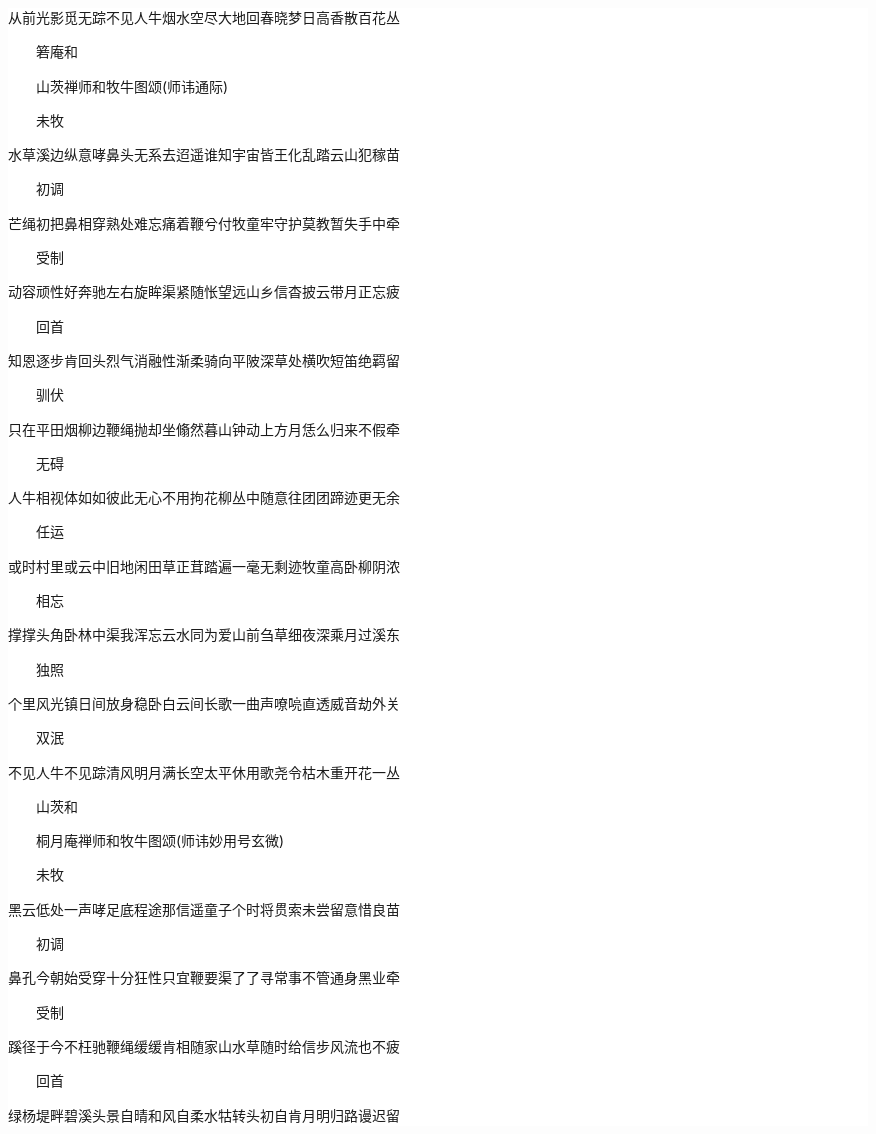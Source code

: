 从前光影觅无踪不见人牛烟水空尽大地回春晓梦日高香散百花丛

　　箬庵和

　　山茨禅师和牧牛图颂(师讳通际)

　　未牧

水草溪边纵意哮鼻头无系去迢遥谁知宇宙皆王化乱踏云山犯稼苗

　　初调

芒绳初把鼻相穿熟处难忘痛着鞭兮付牧童牢守护莫教暂失手中牵

　　受制

动容顽性好奔驰左右旋眸渠紧随怅望远山乡信杳披云带月正忘疲

　　回首

知恩逐步肯回头烈气消融性渐柔骑向平陂深草处横吹短笛绝羁留

　　驯伏

只在平田烟柳边鞭绳抛却坐翛然暮山钟动上方月恁么归来不假牵

　　无碍

人牛相视体如如彼此无心不用拘花柳丛中随意往团团蹄迹更无余

　　任运

或时村里或云中旧地闲田草正茸踏遍一毫无剩迹牧童高卧柳阴浓

　　相忘

撑撑头角卧林中渠我浑忘云水同为爱山前刍草细夜深乘月过溪东

　　独照

个里风光镇日间放身稳卧白云间长歌一曲声嘹喨直透威音劫外关

　　双泯

不见人牛不见踪清风明月满长空太平休用歌尧令枯木重开花一丛

　　山茨和

　　桐月庵禅师和牧牛图颂(师讳妙用号玄微)

　　未牧

黑云低处一声哮足底程途那信遥童子个时将贯索未尝留意惜良苗

　　初调

鼻孔今朝始受穿十分狂性只宜鞭要渠了了寻常事不管通身黑业牵

　　受制

蹊径于今不枉驰鞭绳缓缓肯相随家山水草随时给信步风流也不疲

　　回首

绿杨堤畔碧溪头景自晴和风自柔水牯转头初自肯月明归路谩迟留
